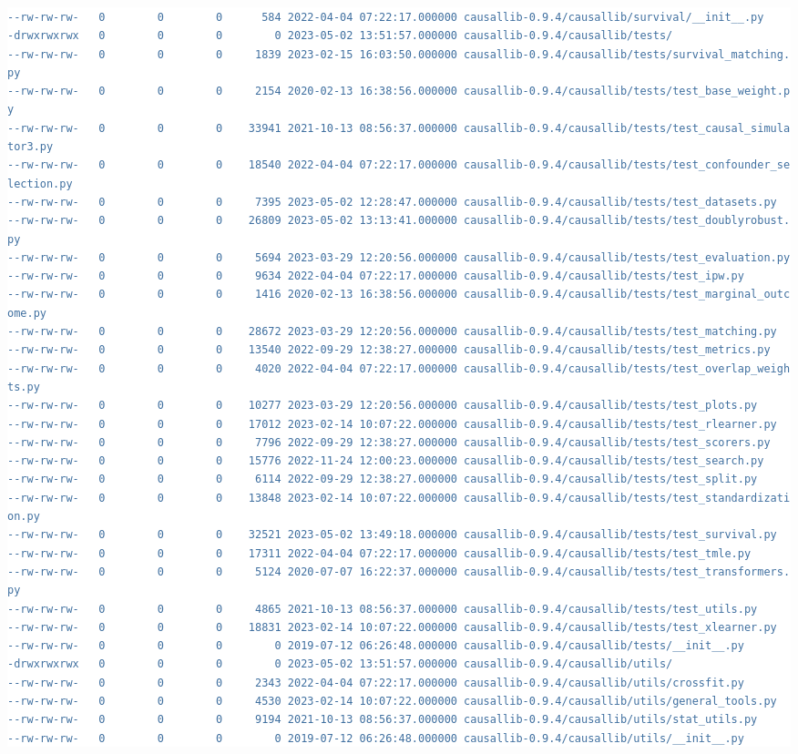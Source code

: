 ```diff
--rw-rw-rw-   0        0        0      584 2022-04-04 07:22:17.000000 causallib-0.9.4/causallib/survival/__init__.py
-drwxrwxrwx   0        0        0        0 2023-05-02 13:51:57.000000 causallib-0.9.4/causallib/tests/
--rw-rw-rw-   0        0        0     1839 2023-02-15 16:03:50.000000 causallib-0.9.4/causallib/tests/survival_matching.py
--rw-rw-rw-   0        0        0     2154 2020-02-13 16:38:56.000000 causallib-0.9.4/causallib/tests/test_base_weight.py
--rw-rw-rw-   0        0        0    33941 2021-10-13 08:56:37.000000 causallib-0.9.4/causallib/tests/test_causal_simulator3.py
--rw-rw-rw-   0        0        0    18540 2022-04-04 07:22:17.000000 causallib-0.9.4/causallib/tests/test_confounder_selection.py
--rw-rw-rw-   0        0        0     7395 2023-05-02 12:28:47.000000 causallib-0.9.4/causallib/tests/test_datasets.py
--rw-rw-rw-   0        0        0    26809 2023-05-02 13:13:41.000000 causallib-0.9.4/causallib/tests/test_doublyrobust.py
--rw-rw-rw-   0        0        0     5694 2023-03-29 12:20:56.000000 causallib-0.9.4/causallib/tests/test_evaluation.py
--rw-rw-rw-   0        0        0     9634 2022-04-04 07:22:17.000000 causallib-0.9.4/causallib/tests/test_ipw.py
--rw-rw-rw-   0        0        0     1416 2020-02-13 16:38:56.000000 causallib-0.9.4/causallib/tests/test_marginal_outcome.py
--rw-rw-rw-   0        0        0    28672 2023-03-29 12:20:56.000000 causallib-0.9.4/causallib/tests/test_matching.py
--rw-rw-rw-   0        0        0    13540 2022-09-29 12:38:27.000000 causallib-0.9.4/causallib/tests/test_metrics.py
--rw-rw-rw-   0        0        0     4020 2022-04-04 07:22:17.000000 causallib-0.9.4/causallib/tests/test_overlap_weights.py
--rw-rw-rw-   0        0        0    10277 2023-03-29 12:20:56.000000 causallib-0.9.4/causallib/tests/test_plots.py
--rw-rw-rw-   0        0        0    17012 2023-02-14 10:07:22.000000 causallib-0.9.4/causallib/tests/test_rlearner.py
--rw-rw-rw-   0        0        0     7796 2022-09-29 12:38:27.000000 causallib-0.9.4/causallib/tests/test_scorers.py
--rw-rw-rw-   0        0        0    15776 2022-11-24 12:00:23.000000 causallib-0.9.4/causallib/tests/test_search.py
--rw-rw-rw-   0        0        0     6114 2022-09-29 12:38:27.000000 causallib-0.9.4/causallib/tests/test_split.py
--rw-rw-rw-   0        0        0    13848 2023-02-14 10:07:22.000000 causallib-0.9.4/causallib/tests/test_standardization.py
--rw-rw-rw-   0        0        0    32521 2023-05-02 13:49:18.000000 causallib-0.9.4/causallib/tests/test_survival.py
--rw-rw-rw-   0        0        0    17311 2022-04-04 07:22:17.000000 causallib-0.9.4/causallib/tests/test_tmle.py
--rw-rw-rw-   0        0        0     5124 2020-07-07 16:22:37.000000 causallib-0.9.4/causallib/tests/test_transformers.py
--rw-rw-rw-   0        0        0     4865 2021-10-13 08:56:37.000000 causallib-0.9.4/causallib/tests/test_utils.py
--rw-rw-rw-   0        0        0    18831 2023-02-14 10:07:22.000000 causallib-0.9.4/causallib/tests/test_xlearner.py
--rw-rw-rw-   0        0        0        0 2019-07-12 06:26:48.000000 causallib-0.9.4/causallib/tests/__init__.py
-drwxrwxrwx   0        0        0        0 2023-05-02 13:51:57.000000 causallib-0.9.4/causallib/utils/
--rw-rw-rw-   0        0        0     2343 2022-04-04 07:22:17.000000 causallib-0.9.4/causallib/utils/crossfit.py
--rw-rw-rw-   0        0        0     4530 2023-02-14 10:07:22.000000 causallib-0.9.4/causallib/utils/general_tools.py
--rw-rw-rw-   0        0        0     9194 2021-10-13 08:56:37.000000 causallib-0.9.4/causallib/utils/stat_utils.py
--rw-rw-rw-   0        0        0        0 2019-07-12 06:26:48.000000 causallib-0.9.4/causallib/utils/__init__.py
```